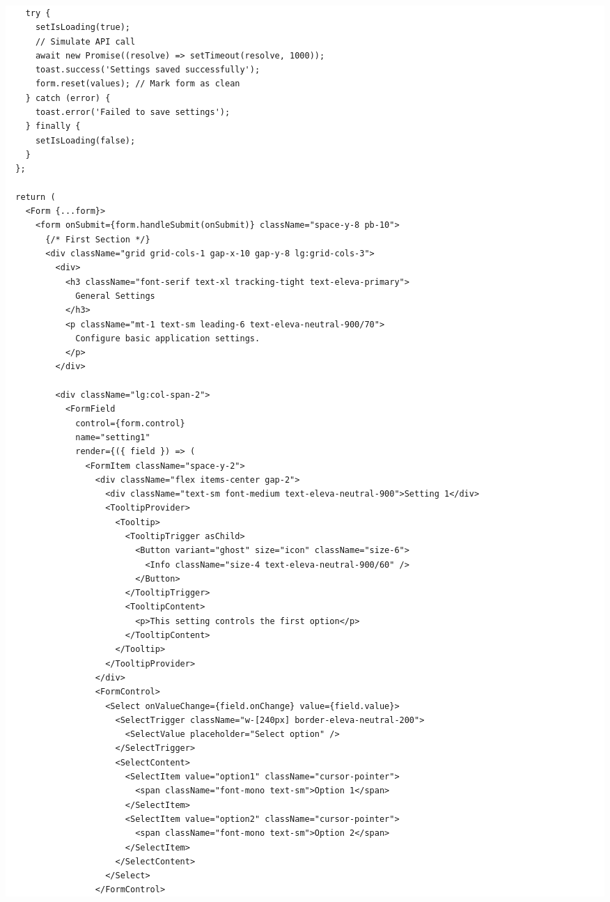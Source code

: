 ```tsx
    try {
      setIsLoading(true);
      // Simulate API call
      await new Promise((resolve) => setTimeout(resolve, 1000));
      toast.success('Settings saved successfully');
      form.reset(values); // Mark form as clean
    } catch (error) {
      toast.error('Failed to save settings');
    } finally {
      setIsLoading(false);
    }
  };

  return (
    <Form {...form}>
      <form onSubmit={form.handleSubmit(onSubmit)} className="space-y-8 pb-10">
        {/* First Section */}
        <div className="grid grid-cols-1 gap-x-10 gap-y-8 lg:grid-cols-3">
          <div>
            <h3 className="font-serif text-xl tracking-tight text-eleva-primary">
              General Settings
            </h3>
            <p className="mt-1 text-sm leading-6 text-eleva-neutral-900/70">
              Configure basic application settings.
            </p>
          </div>

          <div className="lg:col-span-2">
            <FormField
              control={form.control}
              name="setting1"
              render={({ field }) => (
                <FormItem className="space-y-2">
                  <div className="flex items-center gap-2">
                    <div className="text-sm font-medium text-eleva-neutral-900">Setting 1</div>
                    <TooltipProvider>
                      <Tooltip>
                        <TooltipTrigger asChild>
                          <Button variant="ghost" size="icon" className="size-6">
                            <Info className="size-4 text-eleva-neutral-900/60" />
                          </Button>
                        </TooltipTrigger>
                        <TooltipContent>
                          <p>This setting controls the first option</p>
                        </TooltipContent>
                      </Tooltip>
                    </TooltipProvider>
                  </div>
                  <FormControl>
                    <Select onValueChange={field.onChange} value={field.value}>
                      <SelectTrigger className="w-[240px] border-eleva-neutral-200">
                        <SelectValue placeholder="Select option" />
                      </SelectTrigger>
                      <SelectContent>
                        <SelectItem value="option1" className="cursor-pointer">
                          <span className="font-mono text-sm">Option 1</span>
                        </SelectItem>
                        <SelectItem value="option2" className="cursor-pointer">
                          <span className="font-mono text-sm">Option 2</span>
                        </SelectItem>
                      </SelectContent>
                    </Select>
                  </FormControl>
```